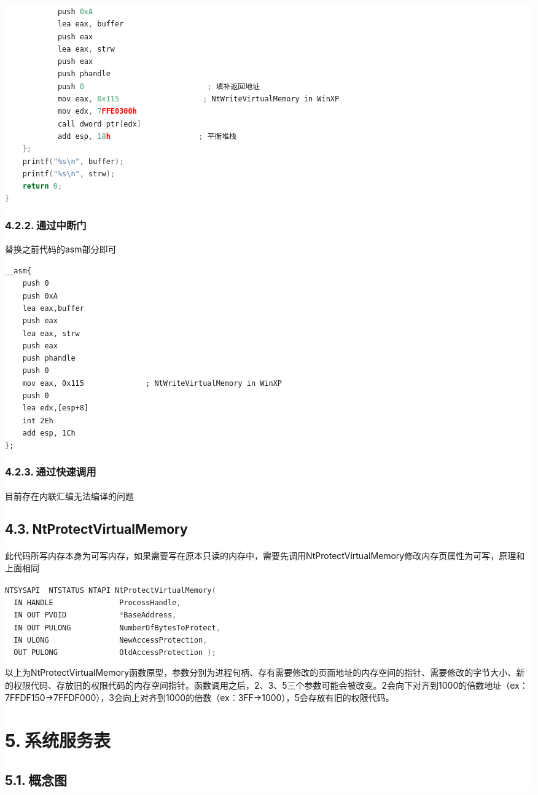 ```c
			push 0xA
			lea eax, buffer
			push eax
			lea eax, strw
			push eax
			push phandle
			push 0                            ; 填补返回地址
			mov eax, 0x115                   ; NtWriteVirtualMemory in WinXP
			mov edx, 7FFE0300h
			call dword ptr[edx]
			add esp, 18h                    ; 平衡堆栈
	};
	printf("%s\n", buffer);
	printf("%s\n", strw);
	return 0;
}
```
### 4.2.2. 通过中断门
替换之前代码的asm部分即可
```x86asm
__asm{
    push 0
    push 0xA
    lea eax,buffer
    push eax
    lea eax, strw
    push eax
    push phandle
    push 0
    mov eax, 0x115              ; NtWriteVirtualMemory in WinXP
    push 0
    lea edx,[esp+8]
    int 2Eh
    add esp, 1Ch
};
```
### 4.2.3. 通过快速调用
目前存在内联汇编无法编译的问题
## 4.3. NtProtectVirtualMemory
此代码所写内存本身为可写内存，如果需要写在原本只读的内存中，需要先调用NtProtectVirtualMemory修改内存页属性为可写，原理和上面相同
```c
NTSYSAPI  NTSTATUS NTAPI NtProtectVirtualMemory(
  IN HANDLE               ProcessHandle,
  IN OUT PVOID            *BaseAddress,
  IN OUT PULONG           NumberOfBytesToProtect,
  IN ULONG                NewAccessProtection,
  OUT PULONG              OldAccessProtection );
```
以上为NtProtectVirtualMemory函数原型，参数分别为进程句柄、存有需要修改的页面地址的内存空间的指针、需要修改的字节大小、新的权限代码、存放旧的权限代码的内存空间指针。函数调用之后，2、3、5三个参数可能会被改变。2会向下对齐到1000的倍数地址（ex：7FFDF150->7FFDF000），3会向上对齐到1000的倍数（ex：3FF->1000），5会存放有旧的权限代码。
# 5. 系统服务表
## 5.1. 概念图
